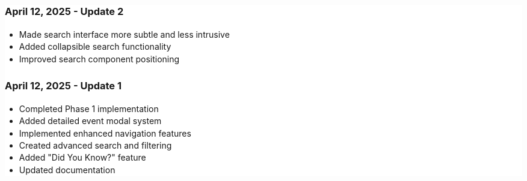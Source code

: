 ### April 12, 2025 - Update 2
- Made search interface more subtle and less intrusive
- Added collapsible search functionality
- Improved search component positioning

### April 12, 2025 - Update 1
- Completed Phase 1 implementation
- Added detailed event modal system
- Implemented enhanced navigation features
- Created advanced search and filtering
- Added "Did You Know?" feature
- Updated documentation
